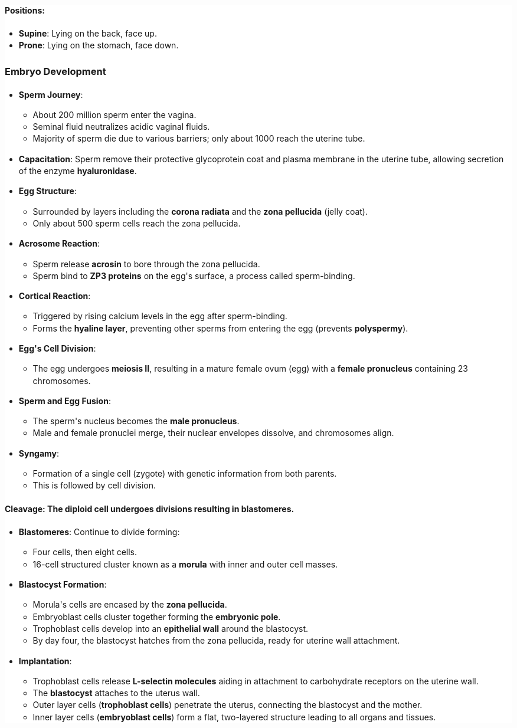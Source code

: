 #### Positions:
- **Supine**: Lying on the back, face up.
- **Prone**: Lying on the stomach, face down.

### Embryo Development

- **Sperm Journey**:
  - About 200 million sperm enter the vagina.
  - Seminal fluid neutralizes acidic vaginal fluids.
  - Majority of sperm die due to various barriers; only about 1000 reach the uterine tube.
  
- **Capacitation**: Sperm remove their protective glycoprotein coat and plasma membrane in the uterine tube, allowing secretion of the enzyme **hyaluronidase**.

- **Egg Structure**:
  - Surrounded by layers including the **corona radiata** and the **zona pellucida** (jelly coat).
  - Only about 500 sperm cells reach the zona pellucida.
  
- **Acrosome Reaction**: 
  - Sperm release **acrosin** to bore through the zona pellucida.
  - Sperm bind to **ZP3 proteins** on the egg's surface, a process called sperm-binding.

- **Cortical Reaction**: 
  - Triggered by rising calcium levels in the egg after sperm-binding.
  - Forms the **hyaline layer**, preventing other sperms from entering the egg (prevents **polyspermy**).

- **Egg's Cell Division**: 
  - The egg undergoes **meiosis II**, resulting in a mature female ovum (egg) with a **female pronucleus** containing 23 chromosomes.

- **Sperm and Egg Fusion**:
  - The sperm's nucleus becomes the **male pronucleus**.
  - Male and female pronuclei merge, their nuclear envelopes dissolve, and chromosomes align.

- **Syngamy**: 
  - Formation of a single cell (zygote) with genetic information from both parents.
  - This is followed by cell division.

#### Cleavage: The diploid cell undergoes divisions resulting in blastomeres.
  
- **Blastomeres**: Continue to divide forming:
  - Four cells, then eight cells.
  - 16-cell structured cluster known as a **morula** with inner and outer cell masses.
  
- **Blastocyst Formation**:
  - Morula's cells are encased by the **zona pellucida**.
  - Embryoblast cells cluster together forming the **embryonic pole**.
  - Trophoblast cells develop into an **epithelial wall** around the blastocyst.
  - By day four, the blastocyst hatches from the zona pellucida, ready for uterine wall attachment.
  
- **Implantation**:
  - Trophoblast cells release **L-selectin molecules** aiding in attachment to carbohydrate receptors on the uterine wall.
  - The **blastocyst** attaches to the uterus wall.
  - Outer layer cells (**trophoblast cells**) penetrate the uterus, connecting the blastocyst and the mother.
  - Inner layer cells (**embryoblast cells**) form a flat, two-layered structure leading to all organs and tissues.
